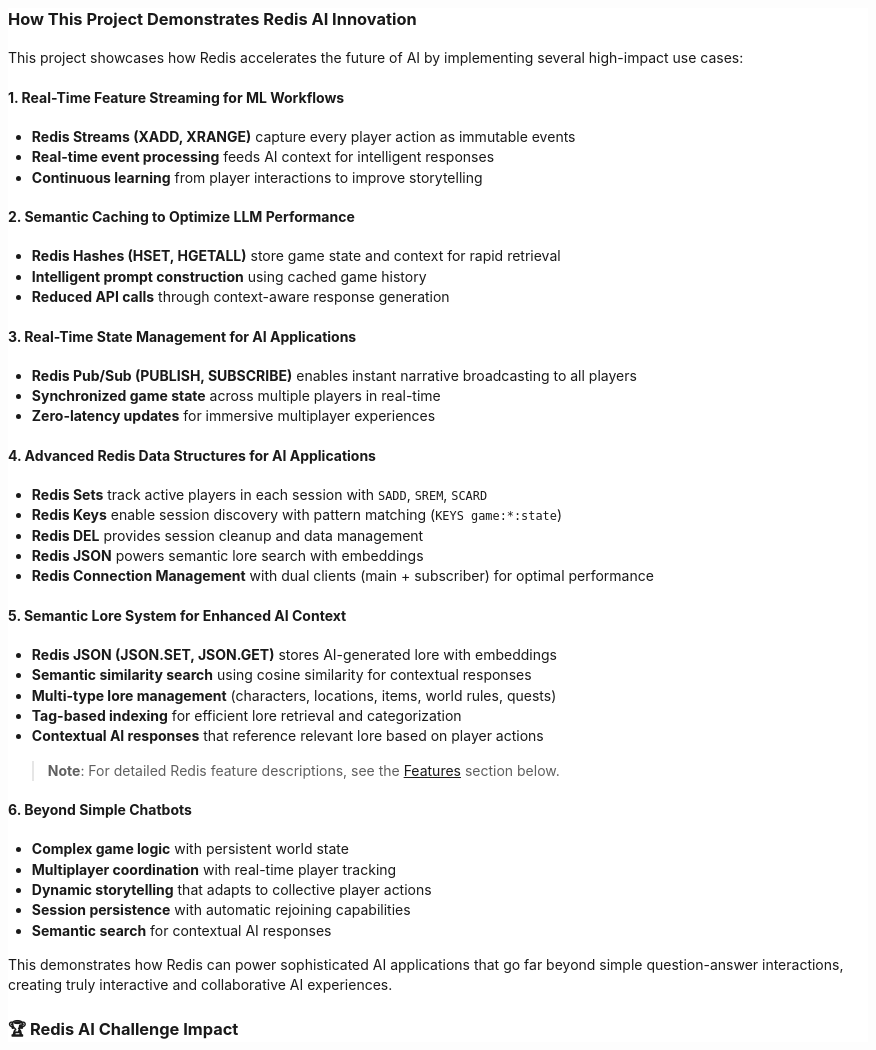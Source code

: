 ### How This Project Demonstrates Redis AI Innovation

This project showcases how Redis accelerates the future of AI by implementing several high-impact use cases:

#### **1. Real-Time Feature Streaming for ML Workflows**

- **Redis Streams (XADD, XRANGE)** capture every player action as immutable events
- **Real-time event processing** feeds AI context for intelligent responses
- **Continuous learning** from player interactions to improve storytelling

#### **2. Semantic Caching to Optimize LLM Performance**

- **Redis Hashes (HSET, HGETALL)** store game state and context for rapid retrieval
- **Intelligent prompt construction** using cached game history
- **Reduced API calls** through context-aware response generation

#### **3. Real-Time State Management for AI Applications**

- **Redis Pub/Sub (PUBLISH, SUBSCRIBE)** enables instant narrative broadcasting to all players
- **Synchronized game state** across multiple players in real-time
- **Zero-latency updates** for immersive multiplayer experiences

#### **4. Advanced Redis Data Structures for AI Applications**

- **Redis Sets** track active players in each session with `SADD`, `SREM`, `SCARD`
- **Redis Keys** enable session discovery with pattern matching (`KEYS game:*:state`)
- **Redis DEL** provides session cleanup and data management
- **Redis JSON** powers semantic lore search with embeddings
- **Redis Connection Management** with dual clients (main + subscriber) for optimal performance

#### **5. Semantic Lore System for Enhanced AI Context**

- **Redis JSON (JSON.SET, JSON.GET)** stores AI-generated lore with embeddings
- **Semantic similarity search** using cosine similarity for contextual responses
- **Multi-type lore management** (characters, locations, items, world rules, quests)
- **Tag-based indexing** for efficient lore retrieval and categorization
- **Contextual AI responses** that reference relevant lore based on player actions

> **Note**: For detailed Redis feature descriptions, see the [Features](#features) section below.

#### **6. Beyond Simple Chatbots**

- **Complex game logic** with persistent world state
- **Multiplayer coordination** with real-time player tracking
- **Dynamic storytelling** that adapts to collective player actions
- **Session persistence** with automatic rejoining capabilities
- **Semantic search** for contextual AI responses

This demonstrates how Redis can power sophisticated AI applications that go far beyond simple question-answer interactions, creating truly interactive and collaborative AI experiences.

### 🏆 Redis AI Challenge Impact
